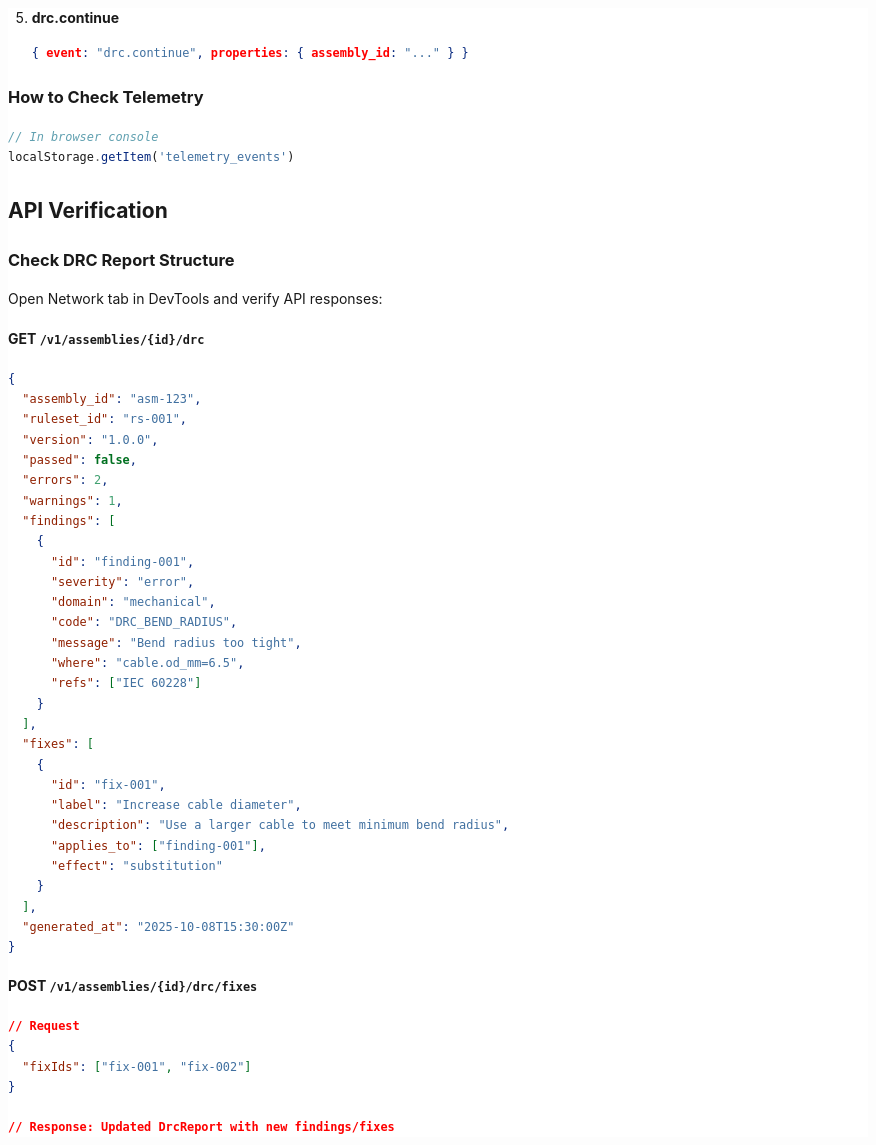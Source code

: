 5. **drc.continue**
   ```json
   { event: "drc.continue", properties: { assembly_id: "..." } }
   ```

### How to Check Telemetry
```javascript
// In browser console
localStorage.getItem('telemetry_events')
```

## API Verification

### Check DRC Report Structure
Open Network tab in DevTools and verify API responses:

#### GET `/v1/assemblies/{id}/drc`
```json
{
  "assembly_id": "asm-123",
  "ruleset_id": "rs-001",
  "version": "1.0.0",
  "passed": false,
  "errors": 2,
  "warnings": 1,
  "findings": [
    {
      "id": "finding-001",
      "severity": "error",
      "domain": "mechanical",
      "code": "DRC_BEND_RADIUS",
      "message": "Bend radius too tight",
      "where": "cable.od_mm=6.5",
      "refs": ["IEC 60228"]
    }
  ],
  "fixes": [
    {
      "id": "fix-001",
      "label": "Increase cable diameter",
      "description": "Use a larger cable to meet minimum bend radius",
      "applies_to": ["finding-001"],
      "effect": "substitution"
    }
  ],
  "generated_at": "2025-10-08T15:30:00Z"
}
```

#### POST `/v1/assemblies/{id}/drc/fixes`
```json
// Request
{
  "fixIds": ["fix-001", "fix-002"]
}

// Response: Updated DrcReport with new findings/fixes
```
